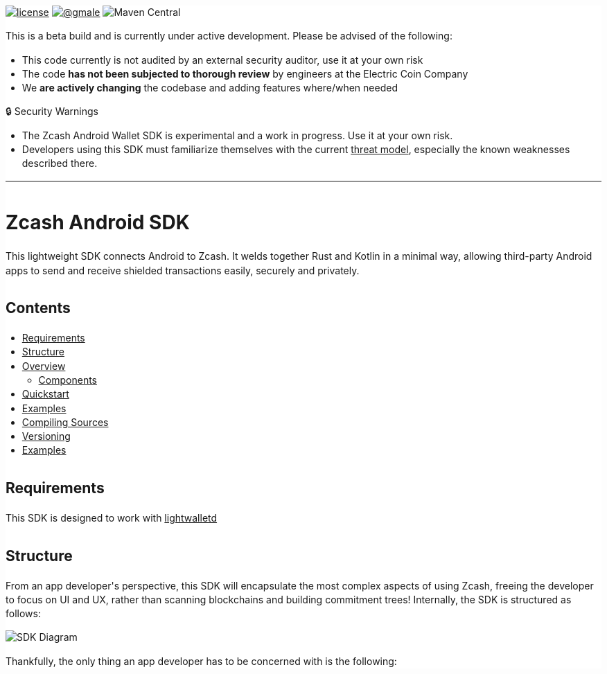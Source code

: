 [![license](https://img.shields.io/github/license/zcash/zcash-android-wallet-sdk.svg?maxAge=2592000&style=plastic)](https://github.com/zcash/zcash-android-wallet-sdk/blob/master/LICENSE)
[![@gmale](https://img.shields.io/badge/contact-android@z.cash-5AA9E7.svg?style=plastic)](https://github.com/gmale)
![Maven Central](https://img.shields.io/maven-central/v/cash.z.ecc.android/zcash-android-sdk?color=success&style=plastic)

This is a beta build and is currently under active development. Please be advised of the following:

- This code currently is not audited by an external security auditor, use it at your own risk
- The code **has not been subjected to thorough review** by engineers at the Electric Coin Company
- We **are actively changing** the codebase and adding features where/when needed

🔒 Security Warnings

- The Zcash Android Wallet SDK is experimental and a work in progress. Use it at your own risk.
- Developers using this SDK must familiarize themselves with the current [threat
  model](https://zcash.readthedocs.io/en/latest/rtd_pages/wallet_threat_model.html), especially the known weaknesses described there.

---

# Zcash Android SDK

This lightweight SDK connects Android to Zcash. It welds together Rust and Kotlin in a minimal way, allowing third-party Android apps to send and receive shielded transactions easily, securely and privately.

## Contents

- [Requirements](#requirements)
- [Structure](#structure)
- [Overview](#overview)
  - [Components](#components)
- [Quickstart](#quickstart)
- [Examples](#examples)
- [Compiling Sources](#compiling-sources)
- [Versioning](#versioning)
- [Examples](#examples)

## Requirements

This SDK is designed to work with [lightwalletd](https://github.com/zcash-hackworks/lightwalletd)

## Structure

From an app developer's perspective, this SDK will encapsulate the most complex aspects of using Zcash, freeing the developer to focus on UI and UX, rather than scanning blockchains and building commitment trees! Internally, the SDK is structured as follows:

![SDK Diagram](assets/sdk_diagram_final.png?raw=true "SDK Diagram")

Thankfully, the only thing an app developer has to be concerned with is the following:
